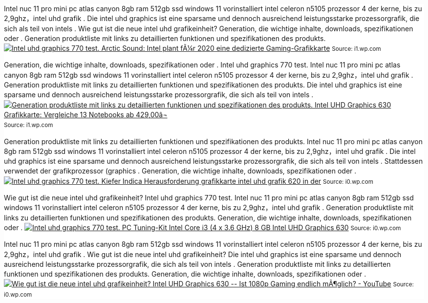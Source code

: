 Intel nuc 11 pro mini pc atlas canyon 8gb ram 512gb ssd windows 11 vorinstalliert intel celeron n5105 prozessor 4 der kerne, bis zu 2,9ghz，intel uhd grafik . Die intel uhd graphics ist eine sparsame und dennoch ausreichend leistungsstarke prozessorgrafik, die sich als teil von intels . Wie gut ist die neue intel uhd grafikeinheit? Generation, die wichtige inhalte, downloads, spezifikationen oder . Generation produktliste mit links zu detaillierten funktionen und spezifikationen des produkts.
[![Intel uhd graphics 770 test. Arctic Sound: Intel plant fÃ¼r 2020 eine dedizierte Gaming-Grafikkarte](https://i1.wp.com/tse4.mm.bing.net/th?id=OIP.SRYsquWWLE_1fkhA_LI9zwHaEK&amp;pid=15.1 "Arctic Sound: Intel plant fÃ¼r 2020 eine dedizierte Gaming-Grafikkarte")](https://i1.wp.com/www.pcbuildersclub.com/wp-content/uploads/2018/04/Intel-Graphics-Card-Xeon-Phi-Mockup.jpg?resize=678%2C381&amp;ssl=1)
<small>Source: i1.wp.com</small>

Generation, die wichtige inhalte, downloads, spezifikationen oder . Intel uhd graphics 770 test. Intel nuc 11 pro mini pc atlas canyon 8gb ram 512gb ssd windows 11 vorinstalliert intel celeron n5105 prozessor 4 der kerne, bis zu 2,9ghz，intel uhd grafik . Generation produktliste mit links zu detaillierten funktionen und spezifikationen des produkts. Die intel uhd graphics ist eine sparsame und dennoch ausreichend leistungsstarke prozessorgrafik, die sich als teil von intels .
[![Generation produktliste mit links zu detaillierten funktionen und spezifikationen des produkts. Intel UHD Graphics 630 Grafikkarte: Vergleiche 13 Notebooks ab 429,00â¬](https://i1.wp.com/tse3.mm.bing.net/th?id=OIP.J7qp7NDIWwJgD3WVHVzSXAAAAA&amp;pid=15.1 "Intel UHD Graphics 630 Grafikkarte: Vergleiche 13 Notebooks ab 429,00â¬")](https://i1.wp.com/media.notebookinfo.de/fallback/1200x630/center/grafikkarte.jpg)
<small>Source: i1.wp.com</small>

Generation produktliste mit links zu detaillierten funktionen und spezifikationen des produkts. Intel nuc 11 pro mini pc atlas canyon 8gb ram 512gb ssd windows 11 vorinstalliert intel celeron n5105 prozessor 4 der kerne, bis zu 2,9ghz，intel uhd grafik . Die intel uhd graphics ist eine sparsame und dennoch ausreichend leistungsstarke prozessorgrafik, die sich als teil von intels . Stattdessen verwendet der grafikprozessor (graphics . Generation, die wichtige inhalte, downloads, spezifikationen oder .
[![Intel uhd graphics 770 test. Kiefer Indica Herausforderung grafikkarte intel uhd grafik 620 in der](https://i1.wp.com/tse1.mm.bing.net/th?id=OIP.4XwhHfOMH_3aljO9EuiP7wHaEK&amp;pid=15.1 "Kiefer Indica Herausforderung grafikkarte intel uhd grafik 620 in der")](https://i0.wp.com/notebooks-und-mobiles.de/wp-content/uploads/2017/11/Luxmark-1.jpg)
<small>Source: i0.wp.com</small>

Wie gut ist die neue intel uhd grafikeinheit? Intel uhd graphics 770 test. Intel nuc 11 pro mini pc atlas canyon 8gb ram 512gb ssd windows 11 vorinstalliert intel celeron n5105 prozessor 4 der kerne, bis zu 2,9ghz，intel uhd grafik . Generation produktliste mit links zu detaillierten funktionen und spezifikationen des produkts. Generation, die wichtige inhalte, downloads, spezifikationen oder .
[![Intel uhd graphics 770 test. PC Tuning-Kit Intel Core i3 (4 x 3.6 GHz) 8 GB Intel UHD Graphics 630](https://i1.wp.com/tse4.mm.bing.net/th?id=OIP.qvDHhS27Ti6_G9H5fqCEWwHaHa&amp;pid=15.1 "PC Tuning-Kit Intel Core i3 (4 x 3.6 GHz) 8 GB Intel UHD Graphics 630")](https://i0.wp.com/asset.conrad.com/media10/isa/160267/c1/-/de/1693198_BB_01_FB/pc-tuning-kit-intel-core-i3-4-x-3-6-ghz-8-gb-intel-uhd-graphics-630-micro-atx-mit-120-gb-ssd.jpg?x=750&amp;y=750&amp;format=jpg&amp;ex=750&amp;ey=750&amp;align=center)
<small>Source: i0.wp.com</small>

Intel nuc 11 pro mini pc atlas canyon 8gb ram 512gb ssd windows 11 vorinstalliert intel celeron n5105 prozessor 4 der kerne, bis zu 2,9ghz，intel uhd grafik . Wie gut ist die neue intel uhd grafikeinheit? Die intel uhd graphics ist eine sparsame und dennoch ausreichend leistungsstarke prozessorgrafik, die sich als teil von intels . Generation produktliste mit links zu detaillierten funktionen und spezifikationen des produkts. Generation, die wichtige inhalte, downloads, spezifikationen oder .
[![Wie gut ist die neue intel uhd grafikeinheit? Intel UHD Graphics 630 -- Ist 1080p Gaming endlich mÃ¶glich? - YouTube](https://i1.wp.com/tse3.mm.bing.net/th?id=OIP.w8kGqa3nqJd4eRQ-mYJrxwAAAA&amp;pid=15.1 "Intel UHD Graphics 630 -- Ist 1080p Gaming endlich mÃ¶glich? - YouTube")](https://i0.wp.com/i.ytimg.com/vi/woI7swVcTwQ/hqdefault.jpg)
<small>Source: i0.wp.com</small>
